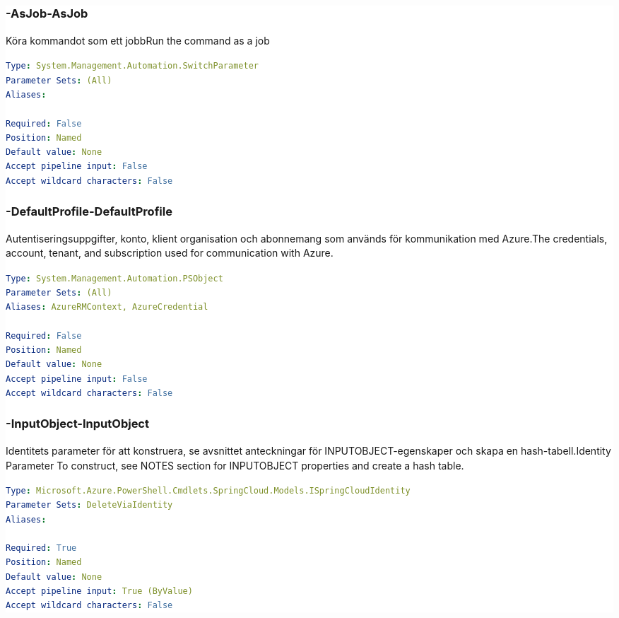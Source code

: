 ### <span data-ttu-id="80525-117">-AsJob</span><span class="sxs-lookup"><span data-stu-id="80525-117">-AsJob</span></span>
<span data-ttu-id="80525-118">Köra kommandot som ett jobb</span><span class="sxs-lookup"><span data-stu-id="80525-118">Run the command as a job</span></span>

```yaml
Type: System.Management.Automation.SwitchParameter
Parameter Sets: (All)
Aliases:

Required: False
Position: Named
Default value: None
Accept pipeline input: False
Accept wildcard characters: False
```

### <span data-ttu-id="80525-119">-DefaultProfile</span><span class="sxs-lookup"><span data-stu-id="80525-119">-DefaultProfile</span></span>
<span data-ttu-id="80525-120">Autentiseringsuppgifter, konto, klient organisation och abonnemang som används för kommunikation med Azure.</span><span class="sxs-lookup"><span data-stu-id="80525-120">The credentials, account, tenant, and subscription used for communication with Azure.</span></span>

```yaml
Type: System.Management.Automation.PSObject
Parameter Sets: (All)
Aliases: AzureRMContext, AzureCredential

Required: False
Position: Named
Default value: None
Accept pipeline input: False
Accept wildcard characters: False
```

### <span data-ttu-id="80525-121">-InputObject</span><span class="sxs-lookup"><span data-stu-id="80525-121">-InputObject</span></span>
<span data-ttu-id="80525-122">Identitets parameter för att konstruera, se avsnittet anteckningar för INPUTOBJECT-egenskaper och skapa en hash-tabell.</span><span class="sxs-lookup"><span data-stu-id="80525-122">Identity Parameter To construct, see NOTES section for INPUTOBJECT properties and create a hash table.</span></span>

```yaml
Type: Microsoft.Azure.PowerShell.Cmdlets.SpringCloud.Models.ISpringCloudIdentity
Parameter Sets: DeleteViaIdentity
Aliases:

Required: True
Position: Named
Default value: None
Accept pipeline input: True (ByValue)
Accept wildcard characters: False
```
